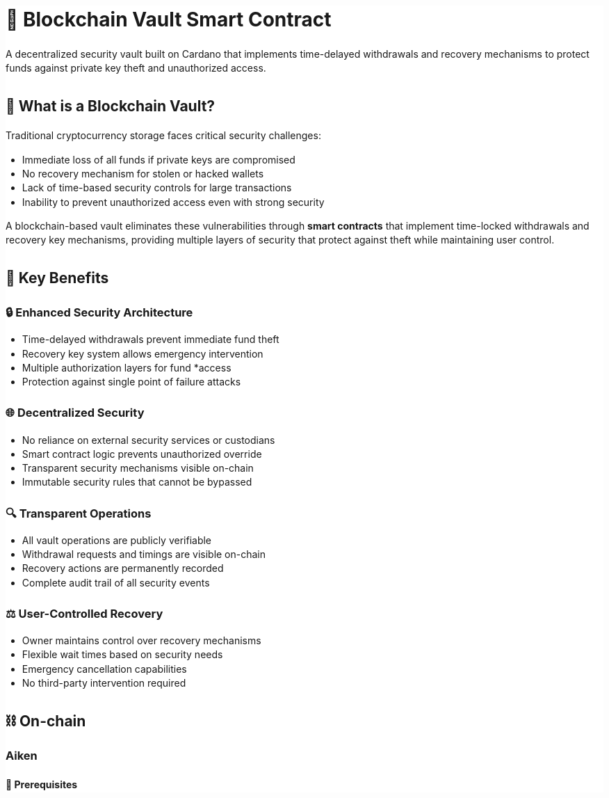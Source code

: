 # 🔐 Blockchain Vault Smart Contract

A decentralized security vault built on Cardano that implements time-delayed withdrawals and recovery mechanisms to protect funds against private key theft and unauthorized access.

## 🌟 What is a Blockchain Vault?

Traditional cryptocurrency storage faces critical security challenges:
- Immediate loss of all funds if private keys are compromised
- No recovery mechanism for stolen or hacked wallets
- Lack of time-based security controls for large transactions
- Inability to prevent unauthorized access even with strong security

A blockchain-based vault eliminates these vulnerabilities through **smart contracts** that implement time-locked withdrawals and recovery key mechanisms, providing multiple layers of security that protect against theft while maintaining user control.

## 💎 Key Benefits

### 🔒 **Enhanced Security Architecture**
- Time-delayed withdrawals prevent immediate fund theft
- Recovery key system allows emergency intervention
- Multiple authorization layers for fund *access
- Protection against single point of failure attacks

### 🌐 **Decentralized Security**
- No reliance on external security services or custodians
- Smart contract logic prevents unauthorized override
- Transparent security mechanisms visible on-chain
- Immutable security rules that cannot be bypassed

### 🔍 **Transparent Operations**
- All vault operations are publicly verifiable
- Withdrawal requests and timings are visible on-chain
- Recovery actions are permanently recorded
- Complete audit trail of all security events

### ⚖️ **User-Controlled Recovery**
- Owner maintains control over recovery mechanisms
- Flexible wait times based on security needs
- Emergency cancellation capabilities
- No third-party intervention required

## ⛓ On-chain

### Aiken

#### 🔌 Prerequisites
